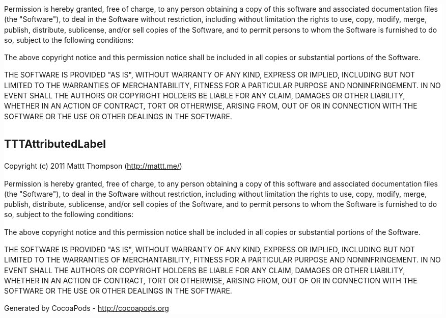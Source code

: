 Permission is hereby granted, free of charge, to any person obtaining a copy
of this software and associated documentation files (the "Software"), to deal
in the Software without restriction, including without limitation the rights
to use, copy, modify, merge, publish, distribute, sublicense, and/or sell
copies of the Software, and to permit persons to whom the Software is
furnished to do so, subject to the following conditions:

The above copyright notice and this permission notice shall be included in all
copies or substantial portions of the Software.

THE SOFTWARE IS PROVIDED "AS IS", WITHOUT WARRANTY OF ANY KIND, EXPRESS OR
IMPLIED, INCLUDING BUT NOT LIMITED TO THE WARRANTIES OF MERCHANTABILITY,
FITNESS FOR A PARTICULAR PURPOSE AND NONINFRINGEMENT. IN NO EVENT SHALL THE
AUTHORS OR COPYRIGHT HOLDERS BE LIABLE FOR ANY CLAIM, DAMAGES OR OTHER
LIABILITY, WHETHER IN AN ACTION OF CONTRACT, TORT OR OTHERWISE, ARISING FROM,
OUT OF OR IN CONNECTION WITH THE SOFTWARE OR THE USE OR OTHER DEALINGS IN THE
SOFTWARE.



## TTTAttributedLabel

Copyright (c) 2011 Mattt Thompson (http://mattt.me/)

Permission is hereby granted, free of charge, to any person obtaining a copy
of this software and associated documentation files (the "Software"), to deal
in the Software without restriction, including without limitation the rights
to use, copy, modify, merge, publish, distribute, sublicense, and/or sell
copies of the Software, and to permit persons to whom the Software is
furnished to do so, subject to the following conditions:

The above copyright notice and this permission notice shall be included in
all copies or substantial portions of the Software.

THE SOFTWARE IS PROVIDED "AS IS", WITHOUT WARRANTY OF ANY KIND, EXPRESS OR
IMPLIED, INCLUDING BUT NOT LIMITED TO THE WARRANTIES OF MERCHANTABILITY,
FITNESS FOR A PARTICULAR PURPOSE AND NONINFRINGEMENT. IN NO EVENT SHALL THE
AUTHORS OR COPYRIGHT HOLDERS BE LIABLE FOR ANY CLAIM, DAMAGES OR OTHER
LIABILITY, WHETHER IN AN ACTION OF CONTRACT, TORT OR OTHERWISE, ARISING FROM,
OUT OF OR IN CONNECTION WITH THE SOFTWARE OR THE USE OR OTHER DEALINGS IN
THE SOFTWARE.

Generated by CocoaPods - http://cocoapods.org
